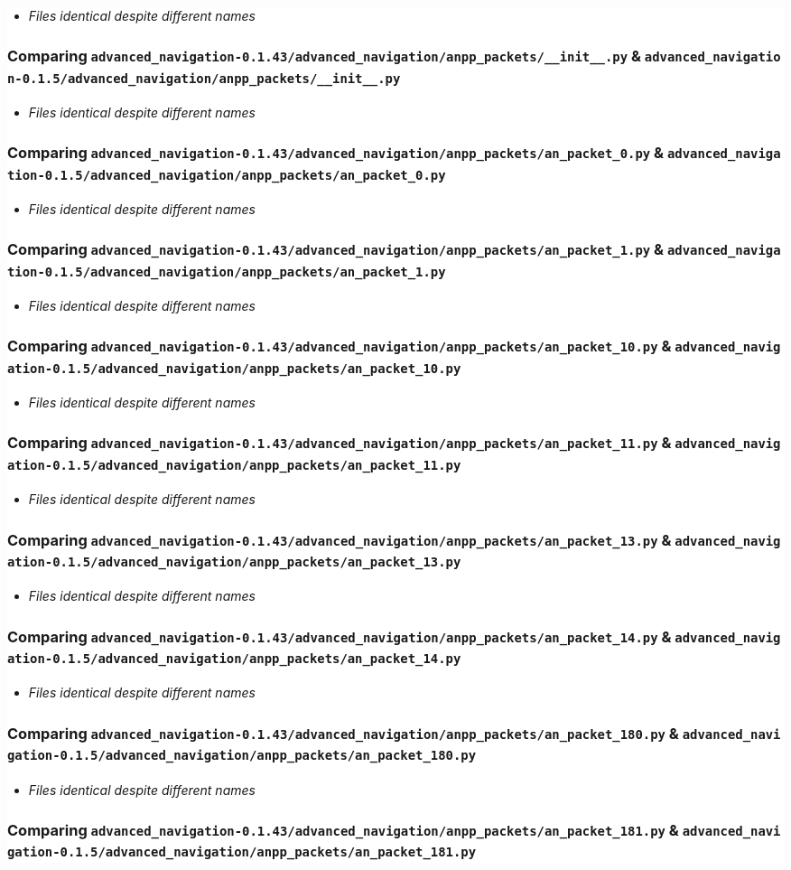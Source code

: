  * *Files identical despite different names*

### Comparing `advanced_navigation-0.1.43/advanced_navigation/anpp_packets/__init__.py` & `advanced_navigation-0.1.5/advanced_navigation/anpp_packets/__init__.py`

 * *Files identical despite different names*

### Comparing `advanced_navigation-0.1.43/advanced_navigation/anpp_packets/an_packet_0.py` & `advanced_navigation-0.1.5/advanced_navigation/anpp_packets/an_packet_0.py`

 * *Files identical despite different names*

### Comparing `advanced_navigation-0.1.43/advanced_navigation/anpp_packets/an_packet_1.py` & `advanced_navigation-0.1.5/advanced_navigation/anpp_packets/an_packet_1.py`

 * *Files identical despite different names*

### Comparing `advanced_navigation-0.1.43/advanced_navigation/anpp_packets/an_packet_10.py` & `advanced_navigation-0.1.5/advanced_navigation/anpp_packets/an_packet_10.py`

 * *Files identical despite different names*

### Comparing `advanced_navigation-0.1.43/advanced_navigation/anpp_packets/an_packet_11.py` & `advanced_navigation-0.1.5/advanced_navigation/anpp_packets/an_packet_11.py`

 * *Files identical despite different names*

### Comparing `advanced_navigation-0.1.43/advanced_navigation/anpp_packets/an_packet_13.py` & `advanced_navigation-0.1.5/advanced_navigation/anpp_packets/an_packet_13.py`

 * *Files identical despite different names*

### Comparing `advanced_navigation-0.1.43/advanced_navigation/anpp_packets/an_packet_14.py` & `advanced_navigation-0.1.5/advanced_navigation/anpp_packets/an_packet_14.py`

 * *Files identical despite different names*

### Comparing `advanced_navigation-0.1.43/advanced_navigation/anpp_packets/an_packet_180.py` & `advanced_navigation-0.1.5/advanced_navigation/anpp_packets/an_packet_180.py`

 * *Files identical despite different names*

### Comparing `advanced_navigation-0.1.43/advanced_navigation/anpp_packets/an_packet_181.py` & `advanced_navigation-0.1.5/advanced_navigation/anpp_packets/an_packet_181.py`
